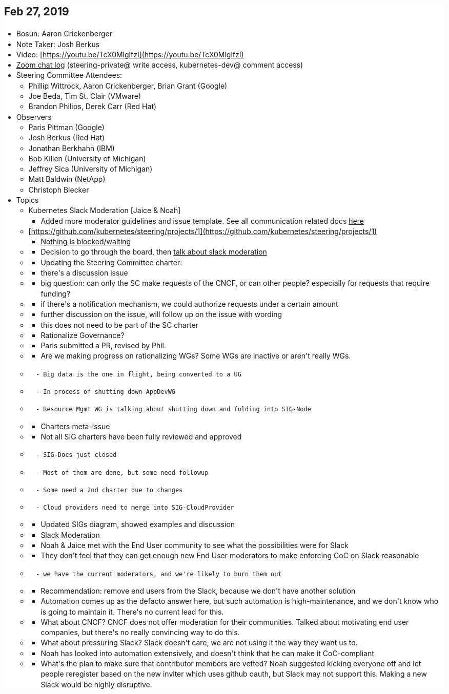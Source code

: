 ## Feb 27, 2019

* Bosun: Aaron Crickenberger
* Note Taker: Josh Berkus
* Video: [https://youtu.be/TcX0MlglfzI](https://youtu.be/TcX0MlglfzI)
* [Zoom chat log](https://docs.google.com/document/d/1zq6dmzC9hzj7bs43i09LddOdsUvOiT6lWPtu7qIpRN8/edit?usp=sharing) (steering-private@ write access, kubernetes-dev@ comment access)
* Steering Committee Attendees:
    * Phillip Wittrock, Aaron Crickenberger, Brian Grant (Google)
    * Joe Beda, Tim St. Clair (VMware)
    * Brandon Philips, Derek Carr (Red Hat)
* Observers
    * Paris Pittman (Google)
    * Josh Berkus (Red Hat)
    * Jonathan Berkhahn (IBM)
    * Bob Killen (University of Michigan)
    * Jeffrey Sica (University of Michigan)
    * Matt Baldwin (NetApp)
    * Christoph Blecker
* Topics
    * Kubernetes Slack Moderation [Jaice & Noah]
        * Added more moderator guidelines and issue template. See all communication related docs [here](https://github.com/kubernetes/community/tree/master/communication)
    * [https://github.com/kubernetes/steering/projects/1](https://github.com/kubernetes/steering/projects/1)
        * <span style="text-decoration:underline;">Nothing is blocked/waiting</span>
    * - Decision to go through the board, then [talk about slack moderation](#bookmark=id.w06dhnn32gab)
    * - Updating the Steering Committee charter:
    *   - there's a discussion issue
    *   - big question: can only the SC make requests of the CNCF, or can other people?  especially for requests that require funding?
    * 	- if there's a notification mechanism, we could authorize requests under a certain amount
    * 	- further discussion on the issue, will follow up on the issue with wording
    * 	- this does not need to be part of the SC charter
    *   - Rationalize Governance?
    * 	- Paris submitted a PR, revised by Phil.
    * 	- Are we making progress on rationalizing WGs?  Some WGs are inactive or aren't really WGs.
    *   	- Big data is the one in flight, being converted to a UG
    *   	- In process of shutting down AppDevWG
    *   	- Resource Mgmt WG is talking about shutting down and folding into SIG-Node
    *   - Charters meta-issue
    * 	- Not all SIG charters have been fully reviewed and approved
    *   	- SIG-Docs just closed
    *   	- Most of them are done, but some need followup
    *   	- Some need a 2nd charter due to changes
    *   	- Cloud providers need to merge into SIG-CloudProvider
    * 	- Updated SIGs diagram, showed examples and discussion
    *   - Slack Moderation
    * 	- Noah & Jaice met with the End User community to see what the possibilities were for Slack
    * 	- They don't feel that they can get enough new End User moderators to make enforcing CoC on Slack reasonable
    *   	- we have the current moderators, and we're likely to burn them out
    * 	- Recommendation: remove end users from the Slack, because we don't have another solution
    * 	- Automation comes up as the defacto answer here, but such automation is high-maintenance, and we don't know who is going to maintain it.  There's no current lead for this.
    * 	- What about CNCF?  CNCF does not offer moderation for their communities.  Talked about motivating end user companies, but there's no really convincing way to do this.
    * 	- What about pressuring Slack?  Slack doesn't care, we are not using it the way they want us to.
    * 	- Noah has looked into automation extensively, and doesn't think that he can make it CoC-compliant
    * 	- What's the plan to make sure that contributor members are vetted?  Noah suggested kicking everyone off and let people reregister based on the new inviter which uses github oauth, but Slack may not support this.  Making a new Slack would be highly disruptive.